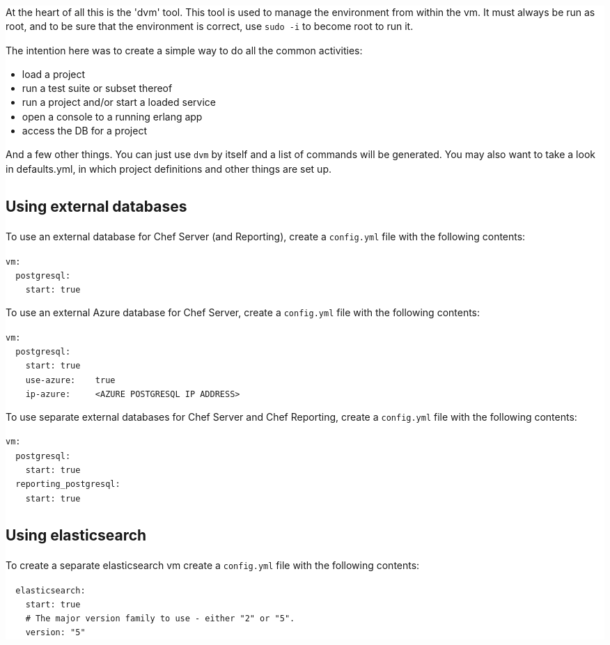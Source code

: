 At the heart of all this is the 'dvm' tool.  This tool
is used to manage the environment from within
the vm.  It must always be run as root, and to be sure that the
environment is correct, use `sudo -i` to become root to run it.

The intention here was to create a simple way to do all the
common activities:

* load a project
* run a test suite or subset thereof
* run a project and/or start a loaded service
* open a console to a running erlang app
* access the DB for a project

And a few other things.  You can just use `dvm` by itself and a list of
commands will be generated. You may also want to take a look in
defaults.yml, in which project definitions and other things are set up.

## Using external databases

To use an external database for Chef Server (and Reporting), create a `config.yml` file with the following contents:

```
vm:
  postgresql:
    start: true
```

To use an external Azure database for Chef Server, create a `config.yml` file with the following contents:

```
vm:
  postgresql:
    start: true
    use-azure:    true
    ip-azure:     <AZURE POSTGRESQL IP ADDRESS>
```

To use separate external databases for Chef Server and Chef Reporting, create a `config.yml` file with the following contents:

```
vm:
  postgresql:
    start: true
  reporting_postgresql:
    start: true
```
## Using elasticsearch

To create a separate elasticsearch vm create a `config.yml` file with the following contents:
```
  elasticsearch:
    start: true
    # The major version family to use - either "2" or "5".
    version: "5"
```
